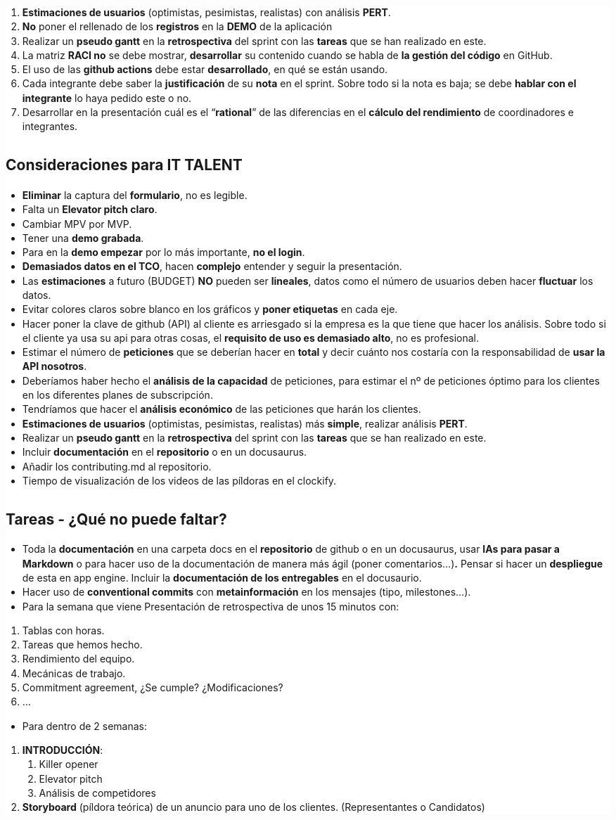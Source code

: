 1. **Estimaciones de usuarios** (optimistas, pesimistas, realistas) con análisis **PERT**. 
1. **No** poner el rellenado de los **registros** en la **DEMO** de la aplicación
1. Realizar un **pseudo gantt** en la **retrospectiva** del sprint con las **tareas** que se han realizado en este.
1. La matriz **RACI no** se debe mostrar, **desarrollar** su contenido cuando se habla de **la gestión del código** en GitHub.
1. El uso de las **github actions** debe estar **desarrollado**, en qué se están usando.
1. Cada integrante debe saber la **justificación** de su **nota** en el sprint. Sobre todo si la nota es baja; se debe **hablar con el integrante** lo haya pedido este o no.
1. Desarrollar en la presentación cuál es el “**rational**” de las diferencias en el **cálculo del rendimiento** de coordinadores e integrantes.


## <a name="_3sdy5a40t2ft"></a>**Consideraciones para IT TALENT**
- **Eliminar** la captura del **formulario**, no es legible.
- Falta un **Elevator pitch claro**.
- Cambiar MPV por MVP.
- Tener una **demo grabada**.
- Para en la **demo empezar** por lo más importante, **no el login**.
- **Demasiados datos en el TCO**, hacen **complejo** entender y seguir la presentación.
- Las **estimaciones** a futuro (BUDGET) **NO** pueden ser **lineales**, datos como el número de usuarios deben hacer **fluctuar** los datos.
- Evitar colores claros sobre blanco en los gráficos y **poner etiquetas** en cada eje.
- Hacer poner  la clave de github (API) al cliente es arriesgado si la empresa es la que tiene que hacer los análisis. Sobre todo si el cliente ya usa su api para otras cosas, el **requisito de uso es demasiado alto**, no es profesional.
- Estimar el número de **peticiones** que se deberían hacer en **total** y decir cuánto nos costaría con la responsabilidad de **usar la API nosotros**.
- Deberíamos haber hecho el **análisis de la capacidad** de peticiones, para estimar el nº de peticiones óptimo para los clientes en los diferentes planes de subscripción.
- Tendríamos que hacer el **análisis económico** de las peticiones que harán los clientes.
- **Estimaciones de usuarios** (optimistas, pesimistas, realistas) más **simple**, realizar análisis **PERT**.
- Realizar un **pseudo gantt** en la **retrospectiva** del sprint con las **tareas** que se han realizado en este.
- Incluir **documentación** en el **repositorio** o en un docusaurus.
- Añadir los contributing.md al repositorio.
- Tiempo de visualización de los videos de las píldoras en el clockify.

## <a name="_v4g5emymkh6c"></a>**Tareas - ¿Qué no puede faltar?**
- Toda la **documentación** en una carpeta docs en el **repositorio** de github o en un docusaurus, usar **IAs para pasar a Markdown** o para hacer uso de la documentación de manera más ágil (poner comentarios…)**.** Pensar si hacer un **despliegue** de esta en app engine. Incluir la **documentación de los entregables** en el docusaurio.
- Hacer uso de  **conventional commits** con **metainformación** en los mensajes (tipo, milestones…).
- Para la semana que viene Presentación de retrospectiva de unos 15 minutos con:
1. Tablas con horas.
1. Tareas que hemos hecho.
1. Rendimiento del equipo.
1. Mecánicas de trabajo.
1. Commitment agreement, ¿Se cumple? ¿Modificaciones?
1. …
- Para dentro de 2 semanas:
1. **INTRODUCCIÓN**:
   1. Killer opener
   1. Elevator pitch
   1. Análisis de competidores
1. **Storyboard** (píldora teórica) de un anuncio para uno de los clientes. (Representantes o Candidatos)